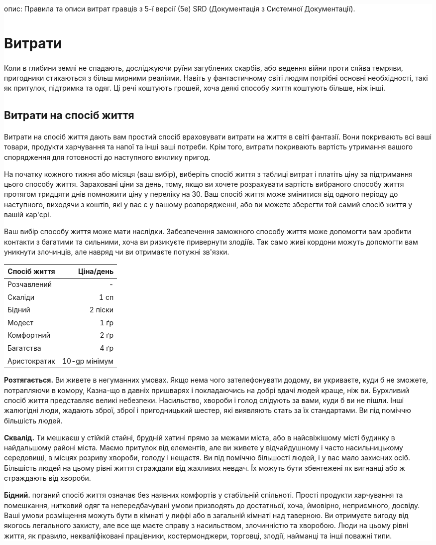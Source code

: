 опис: Правила та описи витрат гравців з 5-ї версії (5e) SRD (Документація з Системної Документації).

# Витрати
Коли в глибини землі не спадають, досліджуючи руїни загублених скарбів, або ведення війни проти сяйва темряви, пригодники стикаються з більш мирними реаліями. Навіть у фантастичному світі людям потрібні основні необхідності, такі як притулок, підтримка та одяг. Ці речі коштують грошей, хоча деякі способу життя коштують більше, ніж інші.

## Витрати на спосіб життя
Витрати на спосіб життя дають вам простий спосіб враховувати витрати на життя в світі фантазії. Вони покривають всі ваші товари, продукти харчування та напої та інші ваші потреби. Крім того, витрати покривають вартість утримання вашого спорядження для готовності до наступного виклику пригод.

На початку кожного тижня або місяця (ваш вибір), виберіть спосіб життя з таблиці витрат і платіть ціну за підтримання цього способу життя. Зараховані ціни за день, тому, якщо ви хочете розрахувати вартість вибраного способу життя протягом тридцяти днів помножити ціну у переліку на 30. Ваш спосіб життя може змінитися від одного періоду до наступного, виходячи з коштів, які у вас є у вашому розпорядженні, або ви можете зберегти той самий спосіб життя у вашій кар'єрі.

Ваш вибір способу життя може мати наслідки. Забезпечення заможного способу життя може допомогти вам зробити контакти з багатими та сильними, хоча ви ризикуєте привернути злодіїв. Так само живі кордони можуть допомогти вам уникнути злочинців, але навряд чи ви отримаєте потужні зв'язки.

| Спосіб життя |     Ціна/день |
| ------------ | -------------:|
| Розчавлений  |             - |
| Скаліди      |          1 сп |
| Бідний       |       2 піски |
| Модест       |          1 ґр |
| Комфортний   |          2 ґр |
| Багатства    |          4 ґр |
| Аристократик | 10-gp мінімум |

**Розтягається.** Ви живете в негуманних умовах. Якщо нема чого зателефонувати додому, ви укриваєте, куди б не зможете, потрапляючи в комору, Казна-що в давніх пришварях і покладаючись на добрі вдачі людей краще, ніж ви. Бурхливий спосіб життя представляє великі небезпеки. Насильство, хвороби і голод слідують за вами, куди б ви не пішли. Інші жалюгідні люди, жадають зброї, зброї і пригодницький шестер, які виявляють стать за їх стандартами. Ви під поміччю більшість людей.

**Сквалід.** Ти мешкаєш у стійкій стайні, брудній хатині прямо за межами міста, або в найсвіжішому місті будинку в найдальшому районі міста. Маємо притулок від елементів, але ви живете у відчайдушному і часто насильницькому середовищі, в місцях розриву хвороби, голоду і нещастя. Ви під поміччю більшості людей, і у вас мало захисних осіб. Більшість людей на цьому рівні життя страждали від жахливих невдач. Їх можуть бути збентежені як вигнанці або ж страждають від хвороби.

**Бідний.** поганий спосіб життя означає без наявних комфортів у стабільній спільноті. Прості продукти харчування та помешкання, нитковий одяг та непередбачувані умови призводять до достатньої, хоча, ймовірно, неприємного, досвіду. Ваші умови розміщення можуть бути в кімнаті у лиффі або в загальній кімнаті над таверною. Ви отримуєте вигоду від якогось легального захисту, але все ще маєте справу з насильством, злочинністю та хворобою. Люди на цьому рівні життя, як правило, некваліфіковані працівники, костермонджери, торговці, злодії, найманці та інші поважні типи.
